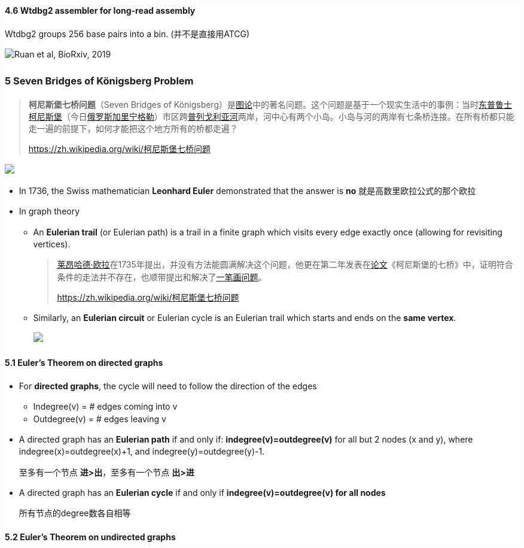#### 4.6 Wtdbg2 assembler for long-read assembly

Wtdbg2 groups 256 base pairs into a bin. (并不是直接用ATCG)

![Ruan et al, BioRxiv, 2019](https://s2.ax1x.com/2019/08/11/ej9Sde.png)

### 5 Seven Bridges of Königsberg Problem

> **柯尼斯堡七桥问题**（Seven Bridges of Königsberg）是[图论](https://zh.wikipedia.org/wiki/图论)中的著名问题。这个问题是基于一个现实生活中的事例：当时[东普鲁士](https://zh.wikipedia.org/wiki/東普魯士)[柯尼斯堡](https://zh.wikipedia.org/wiki/柯尼斯堡)（今日[俄罗斯](https://zh.wikipedia.org/wiki/俄羅斯)[加里宁格勒](https://zh.wikipedia.org/wiki/加里寧格勒)）市区跨[普列戈利亚河](https://zh.wikipedia.org/wiki/普列戈利亚河)两岸，河中心有两个小岛。小岛与河的两岸有七条桥连接。在所有桥都只能走一遍的前提下，如何才能把这个地方所有的桥都走遍？
>
> https://zh.wikipedia.org/wiki/柯尼斯堡七桥问题

![](https://s2.ax1x.com/2019/08/11/ej9twF.png)

- In 1736, the Swiss mathematician **Leonhard Euler** demonstrated that the answer is **no** 就是高数里欧拉公式的那个欧拉

- In graph theory

  - An **Eulerian trail** (or Eulerian path) is a trail in a finite graph which visits every edge exactly once (allowing for revisiting vertices).

    > [莱昂哈德·欧拉](https://zh.wikipedia.org/wiki/莱昂哈德·欧拉)在1735年提出，并没有方法能圆满解决这个问题，他更在第二年发表在[论文](https://zh.wikipedia.org/wiki/论文)《柯尼斯堡的七桥》中，证明符合条件的走法并不存在，也顺带提出和解决了[一笔画问题](https://zh.wikipedia.org/wiki/一笔画问题)。
    >
    > https://zh.wikipedia.org/wiki/柯尼斯堡七桥问题

  - Similarly, an **Eulerian circuit** or Eulerian cycle is an Eulerian trail which starts and ends on the **same vertex**. 

    ![](https://s2.ax1x.com/2019/08/11/ej9RFH.png)

#### 5.1 Euler’s Theorem on directed graphs

- For **directed graphs**, the cycle will need to follow the direction of the edges

  - Indegree(v) = # edges coming into v
  - Outdegree(v) = # edges leaving v

- A directed graph has an **Eulerian path** if and only if: 
  **indegree(v)=outdegree(v)** for all but 2 nodes (x and y), where indegree(x)=outdegree(x)+1, and indegree(y)=outdegree(y)-1. 

  至多有一个节点 **进>出**，至多有一个节点 **出>进**

- A directed graph has an **Eulerian cycle** if and only if **indegree(v)=outdegree(v) for all nodes**

  所有节点的degree数各自相等

#### 5.2 Euler’s Theorem on undirected graphs
